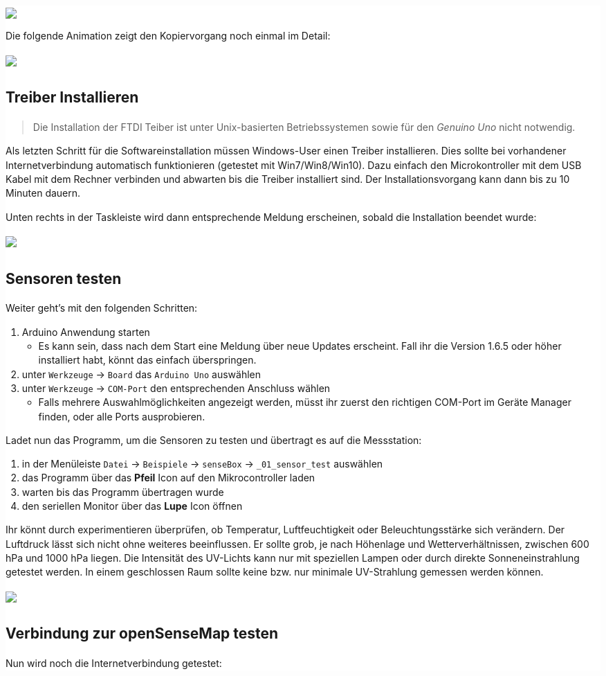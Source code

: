 <img src="https://raw.githubusercontent.com/sensebox/resources/master/images/home/07_replace.png" align="center" width="400"/>

Die folgende Animation zeigt den Kopiervorgang noch einmal im Detail:

<img src="https://raw.githubusercontent.com/sensebox/resources/master/images/home/lib_install.gif" align="center" width="400"/>

## Treiber Installieren
>Die Installation der FTDI Teiber ist unter Unix-basierten Betriebssystemen sowie für den *Genuino Uno* nicht notwendig.

Als letzten Schritt für die Softwareinstallation müssen Windows-User einen Treiber installieren.
Dies sollte bei vorhandener Internetverbindung automatisch funktionieren (getestet mit Win7/Win8/Win10).
Dazu einfach den Microkontroller mit dem USB Kabel mit dem Rechner verbinden und abwarten bis die Treiber installiert sind.
Der Installationsvorgang kann dann bis zu 10 Minuten dauern.

Unten rechts in der Taskleiste wird dann entsprechende Meldung erscheinen, sobald die Installation beendet wurde:

<img src="https://raw.githubusercontent.com/sensebox/resources/master/images/home/10_tray.png" align="center" width="400"/>

## Sensoren testen
Weiter geht’s mit den folgenden Schritten:

1. Arduino Anwendung starten
    - Es kann sein, dass nach dem Start eine Meldung über neue Updates erscheint. Fall ihr die Version 1.6.5 oder höher installiert habt, könnt das einfach überspringen.
2. unter `Werkzeuge` → `Board` das `Arduino Uno` auswählen
3. unter `Werkzeuge` → `COM-Port` den entsprechenden Anschluss wählen
    - Falls mehrere Auswahlmöglichkeiten angezeigt werden, müsst ihr zuerst den richtigen COM-Port im Geräte Manager finden, oder alle Ports ausprobieren.

Ladet nun das Programm, um die Sensoren zu testen und übertragt es auf die Messstation:

1. in der Menüleiste `Datei` → `Beispiele` → `senseBox` → `_01_sensor_test` auswählen
2. das Programm über das **Pfeil** Icon auf den Mikrocontroller laden
3. warten bis das Programm übertragen wurde
4. den seriellen Monitor über das **Lupe** Icon öffnen

Ihr könnt durch experimentieren überprüfen, ob Temperatur, Luftfeuchtigkeit oder Beleuchtungsstärke sich verändern.
Der Luftdruck lässt sich nicht ohne weiteres beeinflussen. Er sollte grob, je nach Höhenlage und Wetterverhältnissen, zwischen 600 hPa und 1000 hPa liegen.
Die Intensität des UV-Lichts kann nur mit speziellen Lampen oder durch direkte Sonneneinstrahlung getestet werden.
In einem geschlossen Raum sollte keine bzw. nur minimale UV-Strahlung gemessen werden können.

<img src="https://raw.githubusercontent.com/sensebox/resources/master/images/home/11_serial1.png" align="center" width="400"/>

## Verbindung zur openSenseMap testen
Nun wird noch die Internetverbindung getestet:
